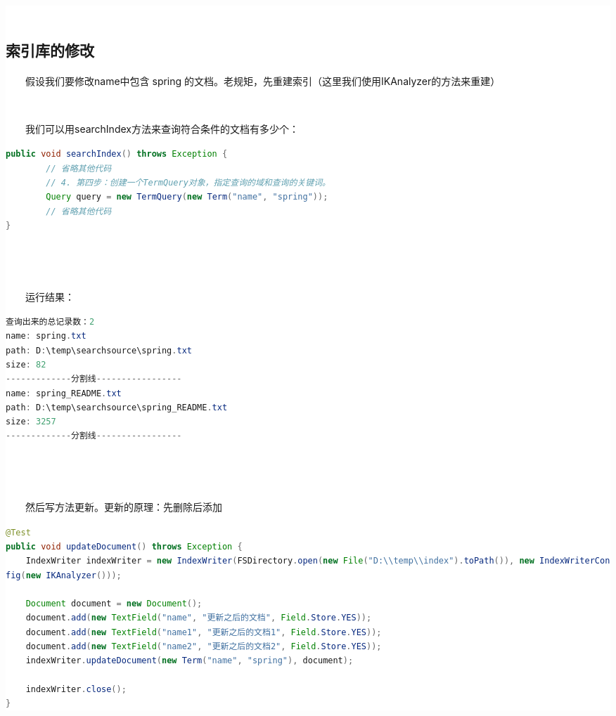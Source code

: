 　　‍

## 索引库的修改

　　假设我们要修改name中包含 spring 的文档。老规矩，先重建索引（这里我们使用IKAnalyzer的方法来重建）

　　‍

　　我们可以用searchIndex方法来查询符合条件的文档有多少个：

```java
public void searchIndex() throws Exception {
        // 省略其他代码
        // 4. 第四步：创建一个TermQuery对象，指定查询的域和查询的关键词。
        Query query = new TermQuery(new Term("name", "spring"));
        // 省略其他代码
}
```

　　‍

　　‍

　　运行结果：

```java
查询出来的总记录数：2
name: spring.txt
path: D:\temp\searchsource\spring.txt
size: 82
-------------分割线-----------------
name: spring_README.txt
path: D:\temp\searchsource\spring_README.txt
size: 3257
-------------分割线-----------------
```

　　‍

　　‍

　　然后写方法更新。更新的原理：先删除后添加

```java
@Test
public void updateDocument() throws Exception {
    IndexWriter indexWriter = new IndexWriter(FSDirectory.open(new File("D:\\temp\\index").toPath()), new IndexWriterConfig(new IKAnalyzer()));

    Document document = new Document();
    document.add(new TextField("name", "更新之后的文档", Field.Store.YES));
    document.add(new TextField("name1", "更新之后的文档1", Field.Store.YES));
    document.add(new TextField("name2", "更新之后的文档2", Field.Store.YES));
    indexWriter.updateDocument(new Term("name", "spring"), document);

    indexWriter.close();
}
```
